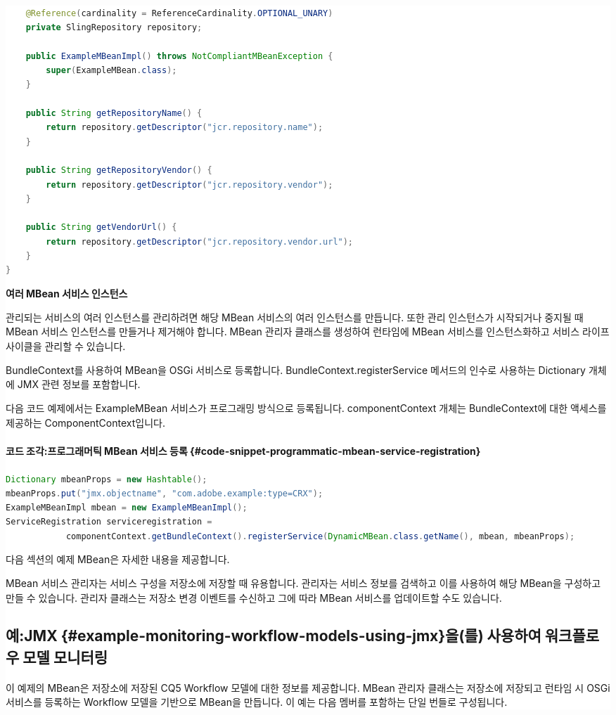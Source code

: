 ```java
    @Reference(cardinality = ReferenceCardinality.OPTIONAL_UNARY)
    private SlingRepository repository;

    public ExampleMBeanImpl() throws NotCompliantMBeanException {
        super(ExampleMBean.class);
    }

    public String getRepositoryName() {
        return repository.getDescriptor("jcr.repository.name");
    }

    public String getRepositoryVendor() {
        return repository.getDescriptor("jcr.repository.vendor");
    }

    public String getVendorUrl() {
        return repository.getDescriptor("jcr.repository.vendor.url");
    }
}
```

**여러 MBean 서비스 인스턴스**

관리되는 서비스의 여러 인스턴스를 관리하려면 해당 MBean 서비스의 여러 인스턴스를 만듭니다. 또한 관리 인스턴스가 시작되거나 중지될 때 MBean 서비스 인스턴스를 만들거나 제거해야 합니다. MBean 관리자 클래스를 생성하여 런타임에 MBean 서비스를 인스턴스화하고 서비스 라이프사이클을 관리할 수 있습니다.

BundleContext를 사용하여 MBean을 OSGi 서비스로 등록합니다. BundleContext.registerService 메서드의 인수로 사용하는 Dictionary 개체에 JMX 관련 정보를 포함합니다.

다음 코드 예제에서는 ExampleMBean 서비스가 프로그래밍 방식으로 등록됩니다. componentContext 개체는 BundleContext에 대한 액세스를 제공하는 ComponentContext입니다.

#### 코드 조각:프로그래머틱 MBean 서비스 등록 {#code-snippet-programmatic-mbean-service-registration}

```java
Dictionary mbeanProps = new Hashtable();
mbeanProps.put("jmx.objectname", "com.adobe.example:type=CRX");
ExampleMBeanImpl mbean = new ExampleMBeanImpl();
ServiceRegistration serviceregistration =
            componentContext.getBundleContext().registerService(DynamicMBean.class.getName(), mbean, mbeanProps);
```

다음 섹션의 예제 MBean은 자세한 내용을 제공합니다.

MBean 서비스 관리자는 서비스 구성을 저장소에 저장할 때 유용합니다. 관리자는 서비스 정보를 검색하고 이를 사용하여 해당 MBean을 구성하고 만들 수 있습니다. 관리자 클래스는 저장소 변경 이벤트를 수신하고 그에 따라 MBean 서비스를 업데이트할 수도 있습니다.

## 예:JMX {#example-monitoring-workflow-models-using-jmx}을(를) 사용하여 워크플로우 모델 모니터링

이 예제의 MBean은 저장소에 저장된 CQ5 Workflow 모델에 대한 정보를 제공합니다. MBean 관리자 클래스는 저장소에 저장되고 런타임 시 OSGi 서비스를 등록하는 Workflow 모델을 기반으로 MBean을 만듭니다. 이 예는 다음 멤버를 포함하는 단일 번들로 구성됩니다.
